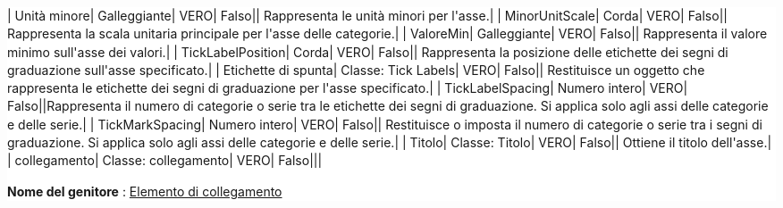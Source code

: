| Unità minore| Galleggiante| VERO| Falso|| Rappresenta le unità minori per l'asse.|
| MinorUnitScale| Corda| VERO| Falso|| Rappresenta la scala unitaria principale per l'asse delle categorie.|
| ValoreMin| Galleggiante| VERO| Falso|| Rappresenta il valore minimo sull'asse dei valori.|
| TickLabelPosition| Corda| VERO| Falso|| Rappresenta la posizione delle etichette dei segni di graduazione sull'asse specificato.|
| Etichette di spunta| Classe: Tick Labels| VERO| Falso|| Restituisce un oggetto che rappresenta le etichette dei segni di graduazione per l'asse specificato.|
| TickLabelSpacing| Numero intero| VERO| Falso||Rappresenta il numero di categorie o serie tra le etichette dei segni di graduazione. Si applica solo agli assi delle categorie e delle serie.|
| TickMarkSpacing| Numero intero| VERO| Falso|| Restituisce o imposta il numero di categorie o serie tra i segni di graduazione. Si applica solo agli assi delle categorie e delle serie.|
| Titolo| Classe: Titolo| VERO| Falso|| Ottiene il titolo dell'asse.|
| collegamento| Classe: collegamento| VERO| Falso|||

**Nome del genitore** : [Elemento di collegamento](/specification/model/linkelement)

